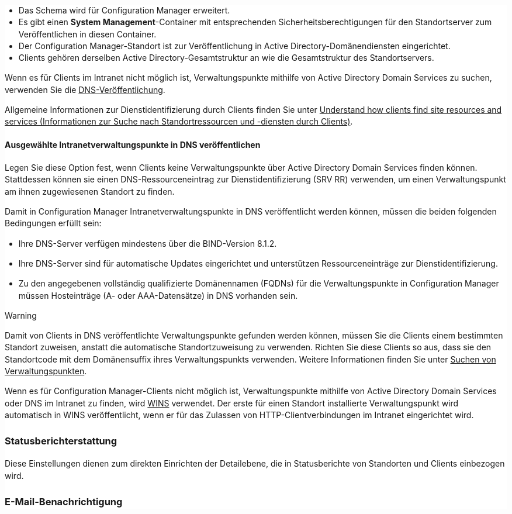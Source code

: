- Das Schema wird für Configuration Manager erweitert.
- Es gibt einen **System Management**-Container mit entsprechenden Sicherheitsberechtigungen für den Standortserver zum Veröffentlichen in diesen Container.
- Der Configuration Manager-Standort ist zur Veröffentlichung in Active Directory-Domänendiensten eingerichtet.
- Clients gehören derselben Active Directory-Gesamtstruktur an wie die Gesamtstruktur des Standortservers.  

Wenn es für Clients im Intranet nicht möglich ist, Verwaltungspunkte mithilfe von Active Directory Domain Services zu suchen, verwenden Sie die [DNS-Veröffentlichung](../../../plan-design/hierarchy/understand-how-clients-find-site-resources-and-services.md#bkmk_dns).  

Allgemeine Informationen zur Dienstidentifizierung durch Clients finden Sie unter [Understand how clients find site resources and services (Informationen zur Suche nach Standortressourcen und -diensten durch Clients)](../../../plan-design/hierarchy/understand-how-clients-find-site-resources-and-services.md).  


#### <a name="publish-selected-intranet-management-points-in-dns"></a>Ausgewählte Intranetverwaltungspunkte in DNS veröffentlichen
Legen Sie diese Option fest, wenn Clients keine Verwaltungspunkte über Active Directory Domain Services finden können. Stattdessen können sie einen DNS-Ressourceneintrag zur Dienstidentifizierung (SRV RR) verwenden, um einen Verwaltungspunkt am ihnen zugewiesenen Standort zu finden.  

Damit in Configuration Manager Intranetverwaltungspunkte in DNS veröffentlicht werden können, müssen die beiden folgenden Bedingungen erfüllt sein:  

-   Ihre DNS-Server verfügen mindestens über die BIND-Version 8.1.2.  

-   Ihre DNS-Server sind für automatische Updates eingerichtet und unterstützen Ressourceneinträge zur Dienstidentifizierung.  

-   Zu den angegebenen vollständig qualifizierte Domänennamen (FQDNs) für die Verwaltungspunkte in Configuration Manager müssen Hosteinträge (A- oder AAA-Datensätze) in DNS vorhanden sein.  

> [!WARNING]  
>  Damit von Clients in DNS veröffentlichte Verwaltungspunkte gefunden werden können, müssen Sie die Clients einem bestimmten Standort zuweisen, anstatt die automatische Standortzuweisung zu verwenden. Richten Sie diese Clients so aus, dass sie den Standortcode mit dem Domänensuffix ihres Verwaltungspunkts verwenden. Weitere Informationen finden Sie unter [Suchen von Verwaltungspunkten](../../../clients/deploy/assign-clients-to-a-site.md#locating-management-points).  

Wenn es für Configuration Manager-Clients nicht möglich ist, Verwaltungspunkte mithilfe von Active Directory Domain Services oder DNS im Intranet zu finden, wird [WINS](../../../plan-design/hierarchy/understand-how-clients-find-site-resources-and-services.md#bkmk_wins) verwendet. Der erste für einen Standort installierte Verwaltungspunkt wird automatisch in WINS veröffentlicht, wenn er für das Zulassen von HTTP-Clientverbindungen im Intranet eingerichtet wird.  


### <a name="status-reporting"></a>Statusberichterstattung  

Diese Einstellungen dienen zum direkten Einrichten der Detailebene, die in Statusberichte von Standorten und Clients einbezogen wird.  


### <a name="email-notification"></a>E-Mail-Benachrichtigung  
